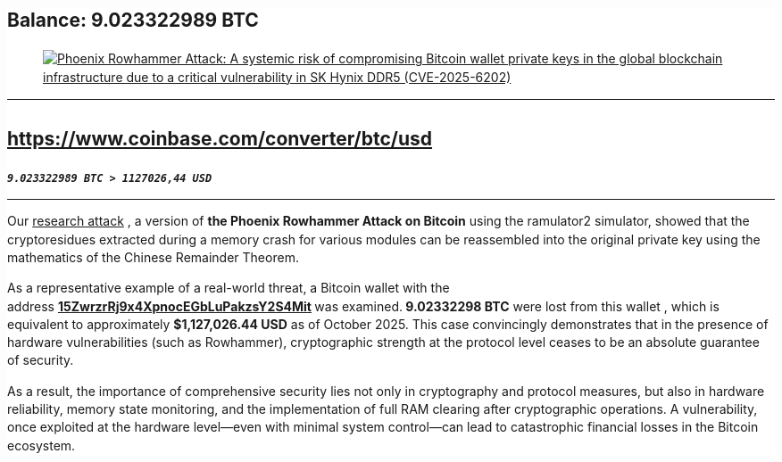 

<h2 class="wp-block-heading">Balance: 9.023322989 BTC</h2>



<p><a href="https://github.com/demining/Phoenix-Rowhammer-Attack-CVE-2025-6202/blob/main/README.md#balance-9023322989-btc"></a></p>



<figure class="wp-block-image"><a href="https://github.com/demining/Phoenix-Rowhammer-Attack-CVE-2025-6202/blob/main/Phoenix%20Rowhammer%20Attack%20Systemic%20Risk%20of%20Bitcoin%20Wallet%20Private%20Key%20Compromise%20in%20Global%20Blockchain%20Infrastructure%20Due%20to%20a%20Critical%20SK%20Hynix%20DDR5%20Vulnerability%20CVE-2025-6202%20-%20CRYPTO%20DEEP%20TECH_files/image-63-1024x.png" target="_blank" rel="noreferrer noopener"><img src="https://github.com/demining/Phoenix-Rowhammer-Attack-CVE-2025-6202/raw/main/Phoenix%20Rowhammer%20Attack%20Systemic%20Risk%20of%20Bitcoin%20Wallet%20Private%20Key%20Compromise%20in%20Global%20Blockchain%20Infrastructure%20Due%20to%20a%20Critical%20SK%20Hynix%20DDR5%20Vulnerability%20CVE-2025-6202%20-%20CRYPTO%20DEEP%20TECH_files/image-63-1024x.png" alt="Phoenix Rowhammer Attack: A systemic risk of compromising Bitcoin wallet private keys in the global blockchain infrastructure due to a critical vulnerability in SK Hynix DDR5 (CVE-2025-6202)"/></a></figure>



<hr class="wp-block-separator has-alpha-channel-opacity"/>



<h2 class="wp-block-heading"><strong><a href="https://www.coinbase.com/converter/btc/usd">https://www.coinbase.com/converter/btc/usd</a></strong></h2>



<p><a href="https://github.com/demining/Phoenix-Rowhammer-Attack-CVE-2025-6202/blob/main/README.md#httpswwwcoinbasecomconverterbtcusd"></a></p>



<p><a target="_blank" rel="noreferrer noopener" href="https://github.com/demining/Phoenix-Rowhammer-Attack-CVE-2025-6202/blob/main/Phoenix%20Rowhammer%20Attack%20Systemic%20Risk%20of%20Bitcoin%20Wallet%20Private%20Key%20Compromise%20in%20Global%20Blockchain%20Infrastructure%20Due%20to%20a%20Critical%20SK%20Hynix%20DDR5%20Vulnerability%20CVE-2025-6202%20-%20CRYPTO%20DEEP%20TECH_files/image-8-1024x3.png"></a><em><strong><code>9.023322989 BTC &gt;&nbsp;1127026,44 USD</code></strong></em></p>



<hr class="wp-block-separator has-alpha-channel-opacity"/>



<p>Our&nbsp;<a href="https://colab.research.google.com/drive/1Lgjwdw2x9bT2yjhWnXyvpPvZTo8sD4Hf">research attack</a>&nbsp;, a version of&nbsp;<strong>the Phoenix Rowhammer Attack on Bitcoin</strong>&nbsp;using the ramulator2 simulator, showed that the cryptoresidues extracted during a memory crash for various modules can be reassembled into the original private key using the mathematics of the Chinese Remainder Theorem.</p>



<p>As a representative example of a real-world threat, a Bitcoin wallet with the address&nbsp;<a href="https://btc1.trezor.io/address/15ZwrzrRj9x4XpnocEGbLuPakzsY2S4Mit"><strong>15ZwrzrRj9x4XpnocEGbLuPakzsY2S4Mit</strong></a><strong>&nbsp;</strong>was examined.<strong>&nbsp;9.02332298 BTC</strong>&nbsp;were lost from this wallet , which is equivalent to approximately&nbsp;<strong>$1,127,026.44 USD</strong>&nbsp;as of October 2025.&nbsp;This case convincingly demonstrates that in the presence of hardware vulnerabilities (such as Rowhammer), cryptographic strength at the protocol level ceases to be an absolute guarantee of security.</p>



<p>As a result, the importance of comprehensive security lies not only in cryptography and protocol measures, but also in hardware reliability, memory state monitoring, and the implementation of full RAM clearing after cryptographic operations. A vulnerability, once exploited at the hardware level—even with minimal system control—can lead to catastrophic financial losses in the Bitcoin ecosystem.</p>
